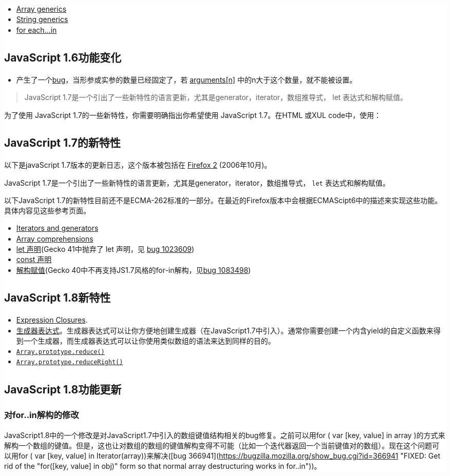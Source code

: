 *   [Array generics](https://developer.mozilla.org/zh-CN/docs/Web/JavaScript/Reference/Global_Objects/Array#Array_generic_methods "https://developer.mozilla.org/en-US/docs/JavaScript/Reference/Global_Objects/Array#Array_generics")
*   [String generics](https://developer.mozilla.org/zh-CN/docs/Web/JavaScript/Reference/Global_Objects/String#String_generic_methods "https://developer.mozilla.org/en-US/docs/JavaScript/Reference/Global_Objects/String#String_generics")
*   [for each...in](https://developer.mozilla.org/zh-CN/docs/Web/JavaScript/Reference/Statements/for_each...in)

## JavaScript 1.6功能变化
*   产生了一个[bug](https://bugzilla.mozilla.org/show_bug.cgi?id=292215)，当形参或实参的数量已经固定了，若 [arguments[n]](https://developer.mozilla.org/zh-CN/docs/Web/JavaScript/Reference/Functions/arguments) 中的n大于这个数量，就不能被设置。

> JavaScript 1.7是一个引出了一些新特性的语言更新，尤其是generator，iterator，数组推导式， let 表达式和解构赋值。

为了使用 JavaScript 1.7的一些新特性，你需要明确指出你希望使用 JavaScript 1.7。在HTML 或XUL code中，使用：


## JavaScript 1.7的新特性
以下是javaScript 1.7版本的更新日志，这个版本被包括在 [Firefox 2](https://developer.mozilla.org/en-US/Firefox/Releases/2) (2006年10月)。

JavaScript 1.7是一个引出了一些新特性的语言更新，尤其是generator，iterator，数组推导式， `let` 表达式和解构赋值。

以下JavaScript 1.7的新特性目前还不是ECMA-262标准的一部分。在最近的Firefox版本中会根据ECMAScipt6中的描述来实现这些功能。具体内容见这些参考页面。

*   [Iterators and generators](https://developer.mozilla.org/en-US/docs/Web/JavaScript/Guide/Iterators_and_Generators)
*   [Array comprehensions](https://developer.mozilla.org/en-US/docs/Web/JavaScript/Reference/Operators/Array_comprehensions#Differences_to_the_older_JS1.7.2FJS1.8_comprehensions)
*   [let 声明](https://developer.mozilla.org/en-US/docs/Web/JavaScript/Reference/Statements/let)(Gecko 41中抛弃了 let 声明，见 [bug 1023609](https://bugzilla.mozilla.org/show_bug.cgi?id=1023609 "FIXED: Remove SpiderMonkey support for let expressions"))
*   [const 声明](https://developer.mozilla.org/en-US/docs/const)
*   [解构赋值](https://developer.mozilla.org/en-US/docs/Web/JavaScript/Reference/Operators/Destructuring_assignment)(Gecko 40中不再支持JS1.7风格的for-in解构，见[bug 1083498](https://bugzilla.mozilla.org/show_bug.cgi?id=1083498 "FIXED: Remove SpiderMonkey support for destructuring for-in (JS1.7-only language extension)"))

## JavaScript 1.8新特性
*   [Expression Closures](https://developer.mozilla.org/zh-CN/docs/Web/JavaScript/Reference/Operators/Expression_Closures "表达式闭包是定义简单函数的一种便捷方式。").
*   [生成器表达式](https://developer.mozilla.org/zh-CN/docs/Web/JavaScript/Guide/Iterators_and_Generators)。生成器表达式可以让你方便地创建生成器（在JavaScript1.7中引入）。通常你需要创建一个内含yield的自定义函数来得到一个生成器，而生成器表达式可以让你使用类似数组的语法来达到同样的目的。
*   [`Array.prototype.reduce()`](https://developer.mozilla.org/zh-CN/docs/Web/JavaScript/Reference/Global_Objects/Array/Reduce)
*   [`Array.prototype.reduceRight()`](https://developer.mozilla.org/zh-CN/docs/Web/JavaScript/Reference/Global_Objects/Array/ReduceRight)

## JavaScript 1.8功能更新
### 对for..in解构的修改
JavaScript1.8中的一个修改是对JavaScript1.7中引入的数组键值结构相关的bug修复。之前可以用for ( var [key, value] in array )的方式来解构一个数组的键值。但是，这也让对数组的数组的键值解构变得不可能（比如一个迭代器返回一个当前键值对的数组）。现在这个问题可以用for ( var [key, value] in Iterator(array))来解决([bug 366941](https://bugzilla.mozilla.org/show_bug.cgi?id=366941 "FIXED: Get rid of the "for([key, value] in obj)" form so that normal array destructuring works in for..in"))。
